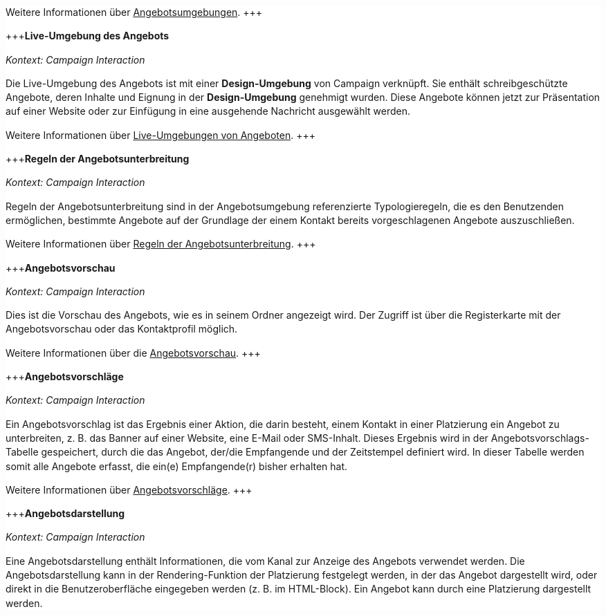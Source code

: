 Weitere Informationen über [Angebotsumgebungen](../../interaction/using/fundamental-principles.md).
+++

+++**Live-Umgebung des Angebots**

*Kontext: Campaign Interaction*

Die Live-Umgebung des Angebots ist mit einer **Design-Umgebung** von Campaign verknüpft. Sie enthält schreibgeschützte Angebote, deren Inhalte und Eignung in der **Design-Umgebung** genehmigt wurden. Diese Angebote können jetzt zur Präsentation auf einer Website oder zur Einfügung in eine ausgehende Nachricht ausgewählt werden.

Weitere Informationen über [Live-Umgebungen von Angeboten](../../interaction/using/fundamental-principles.md).
+++

+++**Regeln der Angebotsunterbreitung**

*Kontext: Campaign Interaction*

Regeln der Angebotsunterbreitung sind in der Angebotsumgebung referenzierte Typologieregeln, die es den Benutzenden ermöglichen, bestimmte Angebote auf der Grundlage der einem Kontakt bereits vorgeschlagenen Angebote auszuschließen.

Weitere Informationen über [Regeln der Angebotsunterbreitung](../../interaction/using/managing-offer-presentation.md#presentation-rules-overview).
+++

+++**Angebotsvorschau**

*Kontext: Campaign Interaction*

Dies ist die Vorschau des Angebots, wie es in seinem Ordner angezeigt wird. Der Zugriff ist über die Registerkarte mit der Angebotsvorschau oder das Kontaktprofil möglich.

Weitere Informationen über die [Angebotsvorschau](../../interaction/using/creating-an-offer.md#previewing-the-offer).
+++

+++**Angebotsvorschläge**

*Kontext: Campaign Interaction*

Ein Angebotsvorschlag ist das Ergebnis einer Aktion, die darin besteht, einem Kontakt in einer Platzierung ein Angebot zu unterbreiten, z. B. das Banner auf einer Website, eine E-Mail oder SMS-Inhalt. Dieses Ergebnis wird in der Angebotsvorschlags-Tabelle gespeichert, durch die das Angebot, der/die Empfangende und der Zeitstempel definiert wird. In dieser Tabelle werden somit alle Angebote erfasst, die ein(e) Empfangende(r) bisher erhalten hat.

Weitere Informationen über [Angebotsvorschläge](../../interaction/using/creating-offer-spaces.md#offer-proposition-statuses).
+++

+++**Angebotsdarstellung**

*Kontext: Campaign Interaction*

Eine Angebotsdarstellung enthält Informationen, die vom Kanal zur Anzeige des Angebots verwendet werden. Die Angebotsdarstellung kann in der Rendering-Funktion der Platzierung festgelegt werden, in der das Angebot dargestellt wird, oder direkt in die Benutzeroberfläche eingegeben werden (z. B. im HTML-Block). Ein Angebot kann durch eine Platzierung dargestellt werden.
